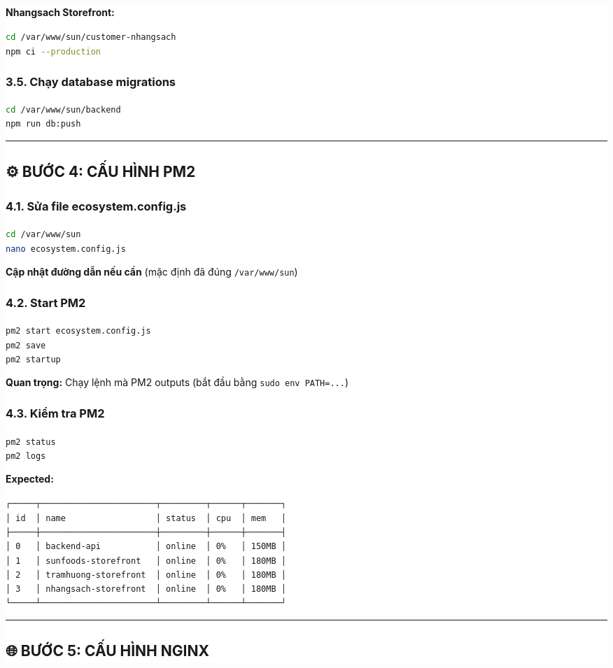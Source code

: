 **Nhangsach Storefront:**
```bash
cd /var/www/sun/customer-nhangsach
npm ci --production
```

### 3.5. Chạy database migrations
```bash
cd /var/www/sun/backend
npm run db:push
```

---

## ⚙️ BƯỚC 4: CẤU HÌNH PM2

### 4.1. Sửa file ecosystem.config.js
```bash
cd /var/www/sun
nano ecosystem.config.js
```

**Cập nhật đường dẫn nếu cần** (mặc định đã đúng `/var/www/sun`)

### 4.2. Start PM2
```bash
pm2 start ecosystem.config.js
pm2 save
pm2 startup
```

**Quan trọng:** Chạy lệnh mà PM2 outputs (bắt đầu bằng `sudo env PATH=...`)

### 4.3. Kiểm tra PM2
```bash
pm2 status
pm2 logs
```

**Expected:**
```
┌─────┬───────────────────────┬─────────┬──────┬───────┐
│ id  │ name                  │ status  │ cpu  │ mem   │
├─────┼───────────────────────┼─────────┼──────┼───────┤
│ 0   │ backend-api           │ online  │ 0%   │ 150MB │
│ 1   │ sunfoods-storefront   │ online  │ 0%   │ 180MB │
│ 2   │ tramhuong-storefront  │ online  │ 0%   │ 180MB │
│ 3   │ nhangsach-storefront  │ online  │ 0%   │ 180MB │
└─────┴───────────────────────┴─────────┴──────┴───────┘
```

---

## 🌐 BƯỚC 5: CẤU HÌNH NGINX
